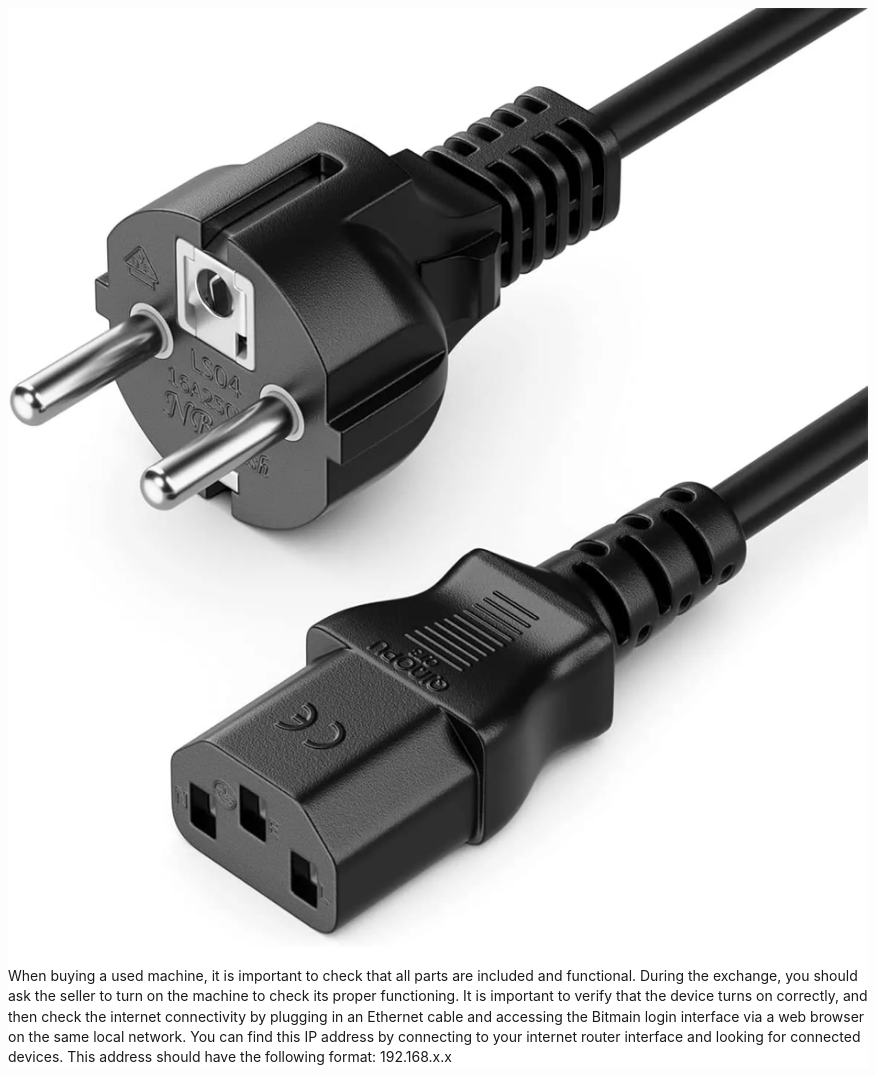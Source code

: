 ![image](assets/en/21.webp)

When buying a used machine, it is important to check that all parts are included and functional. During the exchange, you should ask the seller to turn on the machine to check its proper functioning. It is important to verify that the device turns on correctly, and then check the internet connectivity by plugging in an Ethernet cable and accessing the Bitmain login interface via a web browser on the same local network. You can find this IP address by connecting to your internet router interface and looking for connected devices. This address should have the following format: 192.168.x.x
